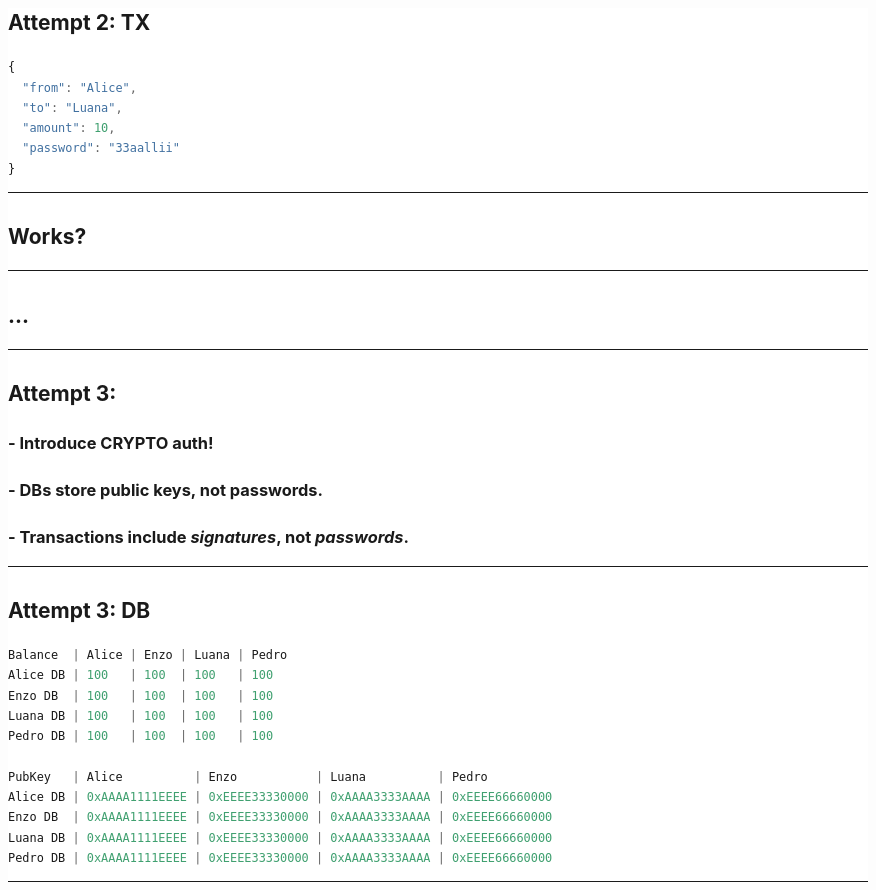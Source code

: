 
## Attempt 2: TX

```javascript
{
  "from": "Alice",
  "to": "Luana",
  "amount": 10,
  "password": "33aallii"
}
```

---

## Works?

---

## ...

---

## Attempt 3:

### - Introduce CRYPTO auth!

### - DBs store public keys, not passwords.

### - Transactions include *signatures*, not *passwords*.

---

## Attempt 3: DB

```javascript
Balance  | Alice | Enzo | Luana | Pedro
Alice DB | 100   | 100  | 100   | 100
Enzo DB  | 100   | 100  | 100   | 100
Luana DB | 100   | 100  | 100   | 100
Pedro DB | 100   | 100  | 100   | 100

PubKey   | Alice          | Enzo           | Luana          | Pedro
Alice DB | 0xAAAA1111EEEE | 0xEEEE33330000 | 0xAAAA3333AAAA | 0xEEEE66660000
Enzo DB  | 0xAAAA1111EEEE | 0xEEEE33330000 | 0xAAAA3333AAAA | 0xEEEE66660000
Luana DB | 0xAAAA1111EEEE | 0xEEEE33330000 | 0xAAAA3333AAAA | 0xEEEE66660000
Pedro DB | 0xAAAA1111EEEE | 0xEEEE33330000 | 0xAAAA3333AAAA | 0xEEEE66660000
```

---
